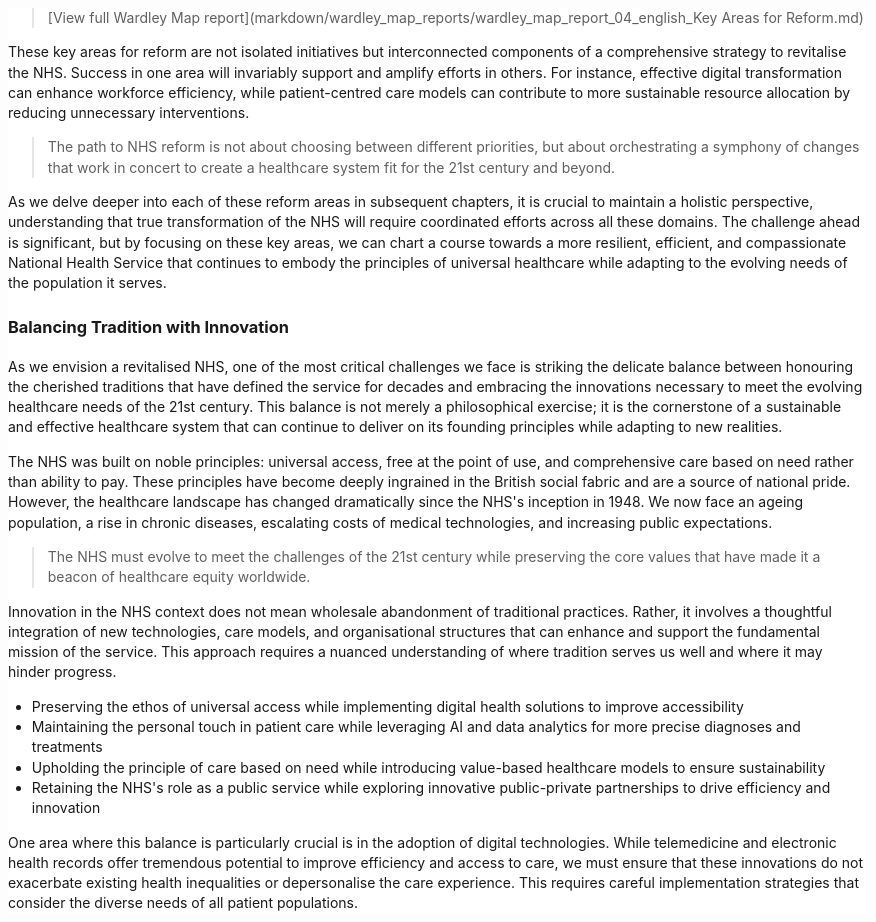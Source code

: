 > [View full Wardley Map report](markdown/wardley_map_reports/wardley_map_report_04_english_Key Areas for Reform.md)

These key areas for reform are not isolated initiatives but interconnected components of a comprehensive strategy to revitalise the NHS. Success in one area will invariably support and amplify efforts in others. For instance, effective digital transformation can enhance workforce efficiency, while patient-centred care models can contribute to more sustainable resource allocation by reducing unnecessary interventions.

> The path to NHS reform is not about choosing between different priorities, but about orchestrating a symphony of changes that work in concert to create a healthcare system fit for the 21st century and beyond.

As we delve deeper into each of these reform areas in subsequent chapters, it is crucial to maintain a holistic perspective, understanding that true transformation of the NHS will require coordinated efforts across all these domains. The challenge ahead is significant, but by focusing on these key areas, we can chart a course towards a more resilient, efficient, and compassionate National Health Service that continues to embody the principles of universal healthcare while adapting to the evolving needs of the population it serves.

### <a id="balancing-tradition-with-innovation"></a>Balancing Tradition with Innovation

As we envision a revitalised NHS, one of the most critical challenges we face is striking the delicate balance between honouring the cherished traditions that have defined the service for decades and embracing the innovations necessary to meet the evolving healthcare needs of the 21st century. This balance is not merely a philosophical exercise; it is the cornerstone of a sustainable and effective healthcare system that can continue to deliver on its founding principles while adapting to new realities.

The NHS was built on noble principles: universal access, free at the point of use, and comprehensive care based on need rather than ability to pay. These principles have become deeply ingrained in the British social fabric and are a source of national pride. However, the healthcare landscape has changed dramatically since the NHS's inception in 1948. We now face an ageing population, a rise in chronic diseases, escalating costs of medical technologies, and increasing public expectations.

> The NHS must evolve to meet the challenges of the 21st century while preserving the core values that have made it a beacon of healthcare equity worldwide.

Innovation in the NHS context does not mean wholesale abandonment of traditional practices. Rather, it involves a thoughtful integration of new technologies, care models, and organisational structures that can enhance and support the fundamental mission of the service. This approach requires a nuanced understanding of where tradition serves us well and where it may hinder progress.

- Preserving the ethos of universal access while implementing digital health solutions to improve accessibility
- Maintaining the personal touch in patient care while leveraging AI and data analytics for more precise diagnoses and treatments
- Upholding the principle of care based on need while introducing value-based healthcare models to ensure sustainability
- Retaining the NHS's role as a public service while exploring innovative public-private partnerships to drive efficiency and innovation

One area where this balance is particularly crucial is in the adoption of digital technologies. While telemedicine and electronic health records offer tremendous potential to improve efficiency and access to care, we must ensure that these innovations do not exacerbate existing health inequalities or depersonalise the care experience. This requires careful implementation strategies that consider the diverse needs of all patient populations.
